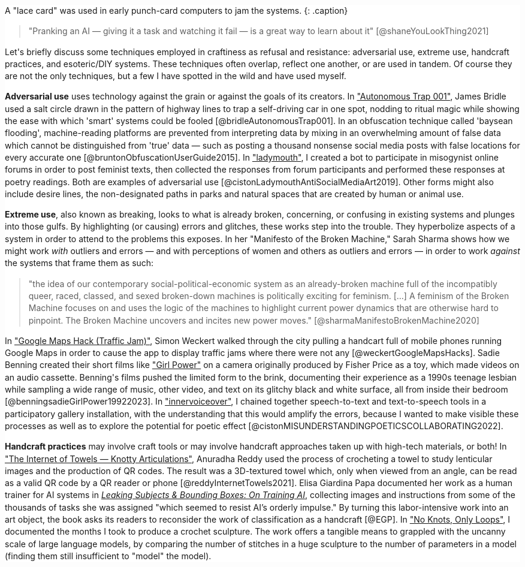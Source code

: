 A "lace card" was used in early punch-card computers to jam the systems.
{: .caption}

>"Pranking an AI — giving it a task and watching it fail — is a great way to learn about it" [@shaneYouLookThing2021]

Let's briefly discuss some techniques employed in craftiness as refusal and resistance: adversarial use, extreme use, handcraft practices, and esoteric/DIY systems. These techniques often overlap, reflect one another, or are used in tandem. Of course they are not the only techniques, but a few I have spotted in the wild and have used myself. 

**Adversarial use** uses technology against the grain or against the goals of its creators. In ["Autonomous Trap 001"](https://www.jamesbridle.com/works/autonomous-trap-001), James Bridle used a salt circle drawn in the pattern of highway lines to trap a self-driving car in one spot, nodding to ritual magic while showing the ease with which 'smart' systems could be fooled [@bridleAutonomousTrap001]. In an obfuscation technique called 'baysean flooding', machine-reading platforms are prevented from interpreting data by mixing in an overwhelming amount of false data which cannot be distinguished from 'true' data — such as posting a thousand nonsense social media posts with false locations for every accurate one [@bruntonObfuscationUserGuide2015]. In ["ladymouth"]((https://sarahciston.com/lm)), I created a bot to participate in misogynist online forums in order to post feminist texts, then collected the responses from forum participants and performed these responses at poetry readings. Both are examples of adversarial use [@cistonLadymouthAntiSocialMediaArt2019]. Other forms might also include desire lines, the non-designated paths in parks and natural spaces that are created by human or animal use. 

**Extreme use**, also known as breaking, looks to what is already broken, concerning, or confusing in existing systems and plunges into those gulfs. By highlighting (or causing) errors and glitches, these works step into the trouble. They hyperbolize aspects of a system in order to attend to the problems this exposes. In her "Manifesto of the Broken Machine," Sarah Sharma shows how we might work *with* outliers and errors — and with perceptions of women and others as outliers and errors — in order to work *against* the systems that frame them as such: 

>"the idea of our contemporary social-political-economic system as an already-broken machine full of the incompatibly queer, raced, classed, and sexed broken-down machines is politically exciting for feminism. [...] A feminism of the Broken Machine focuses on and uses the logic of the machines to highlight current power dynamics that are otherwise hard to pinpoint. The Broken Machine uncovers and incites new power moves." [@sharmaManifestoBrokenMachine2020]

In ["Google Maps Hack (Traffic Jam)"](https://simonweckert.com/googlemapshacks.html), Simon Weckert walked through the city pulling a handcart full of mobile phones running Google Maps in order to cause the app to display traffic jams where there were not any [@weckertGoogleMapsHacks]. Sadie Benning created their short films like ["Girl Power"]((https://youtu.be/tuZ4Bo9GYjk)) on a camera originally produced by Fisher Price as a toy, which made videos on an audio cassette. Benning's films pushed the limited form to the brink, documenting their experience as a 1990s teenage lesbian while sampling a wide range of music, other video, and text on its glitchy black and white surface, all from inside their bedroom [@benningsadieGirlPower19922023]. In ["innervoiceover"](https://sarahciston.com/IVO), I chained together speech-to-text and text-to-speech tools in a participatory gallery installation, with the understanding that this would amplify the errors, because I wanted to make visible these processes as well as to explore the potential for poetic effect [@cistonMISUNDERSTANDINGPOETICSCOLLABORATING2022].

**Handcraft practices** may involve craft tools or may involve handcraft approaches taken up with high-tech materials, or both! In ["The Internet of Towels — Knotty Articulations"](https://anuradhareddy.com/Internet-of-Towels-Knotty-Articulations), Anuradha Reddy used the process of crocheting a towel to study lenticular images and the production of QR codes. The result was a 3D-textured towel which, only when viewed from an angle, can be read as a valid QR code by a QR reader or phone [@reddyInternetTowels2021]. Elisa Giardina Papa documented her work as a human trainer for AI systems in [*Leaking Subjects & Bounding Boxes: On Training AI*](http://www.elisagiardinapapa.org/), collecting images and instructions from some of the thousands of tasks she was assigned "which seemed to resist AI’s orderly impulse." By turning this labor-intensive work into an art object, the book asks its readers to reconsider the work of classification as a handcraft [@EGP]. In ["No Knots, Only Loops"](https://sarahciston.com/anarchies.html), I documented the months I took to produce a crochet sculpture. The work offers a tangible means to grappled with the uncanny scale of large language models, by comparing the number of stitches in a huge sculpture to the number of parameters in a model (finding them still insufficient to "model" the model). 


[^careinfrastructures]: The phrase "infrastructures of care" comes from Christina Dunbar-Hester's *Hacking Diversity*, in which she refers specifically to the work done in open-source and hacker communities to create "more inclusive spaces for women, trans, and gender non-conforming people." I use the term "infrastructures of care" in this work to discuss such communities below, but I also use the term more broadly to refer to mutual aid and other forms of community in practice.
[^reparative]: Reparative and restorative processing are part of this work, but the terms 'reparative' and 'restorative' in relationship to justice movements and to LGBTQIA+ histories are fraught. Instead I find the broader sense of 'transformative' resonates for me with trans\*, intersectional, and inclusive approaches to identities and [politics][— as well as to this project, its participants, its influences, and its intentions]. 
[^prefigurative]: `Prefigurative` just means embodying our values, making it "a daily endeavor of creating the world we want." and "our actions create the world we want right now, we don’t have to wait for the revolution to start another, better world." [@bransonPracticalAnarchismGuide2022]. "Prefiguration provides a basis for collaborators to suggest the sort of world they might like to inhabit and, in contrast to such a world, identify those features of the prevailing world which differ from that which is desired." (Nicholson 2023)
[^techterms]: For more explanation of terms, see "A Critical Field Guide for Working with Machine Learning Datasets" and "Intersectional AI Toolkit."
[^transdis]: Trans\*disciplinary includes multidisciplinary and interdisciplinary — across and combined and between — plus what emerges when those diffractions become more than the sum of their parts [@visResearchPeopleWho2021].
[^hooksTransgress]: As in "teaching that enables transgressions – a movement against and beyond boundaries" [@hooksTeachingTransgressEducation1994].
[^Miller]: With thanks to Miller Puckette for expansive discussions about weak-star topologies, splines, the asterisk, and Claude Shannon. 
[^Q]: As of this writing, we have the newly announced Q*, Open AI's latest project, promising again to accelerate machine learning before addressing its current concerns [@milmoOpenAIWasWorking2023], at the same time as "The Gospel" AI system is used in Isreal to select and increase its bombing targets [hand over fist] [@daviesGospelHowIsrael2023]. [The snake eats itself, the war tech that was being developed at the same time as the beginning of AI, now AI being used for war.] (Warning of the future dangers of AI is a marketing strategy (GPT-2 was a 'too big and too dangerous to release technology and GPT-4 is pay-to-play) and worse it is a distraction from the current dangers they impose, like The Gospel and in more subtle forms.)[XXX]
[^oop]:  Creating classes in object-oriented programming lets the programmer instantiate each instance of an object with a pre-determined form, adjustable only within those limits. These processes indicate what prior schemas you'll pull from, what parts you'll write over, what qualities you'll predetermine. They indicate what aspects will be qualities of the entire class, and what qualities will be specific to each object. They determine what actions each 'object' will 'know' how to do, and how the programmer or user will establish and retreive information. There's a language for all this in "object-oriented" programming, which requires a different sense of relationality than "functional" programming.
[^platformdream]: I dream of a platform where I can write and code and share and cite and annotate and highlight and collage and print and remix and machine-read and connect. [In my dream notes, I have written "semantic web layer cake?" and "Gollum platform?" I rarely imagine I am the only one imagining such things, until I try to explain them to others. I expect it to be easy, that these hybrid forms already exist — becaue they seem so small and obvious to me, how complicated could they be? But when I try to find some preexisting version, I come up empty, frustrated, confused. And I am left without tools or language to begin building such a connected and connecting form on my own.] 
[^ATNOFS]: [Constant](https://constantvzw.org/site/), [varia](https://vvvvvvaria.org/en/), [Hypha](https://hypha.ro/ATNOFS), [Lurk](https://lurk.org/), [Esc Mkl](https://esc.mur.at/en/), [Feminist Hack Meetings](https://www.centrefeministmedia.arch.uth.gr/). Additional projects in the spirit of or related: [Open Source Kitchen](http://osp.kitchen/), [Anarchaserver](https://anarchaserver.org/).
[^killjoykit]: Ahmed says in *Living a Feminist Life* that the killjoy survival kit should contain books, things, tools, time, life, permission notes, other killjoys, humor, feelings, bodies, and your own survival kit.  